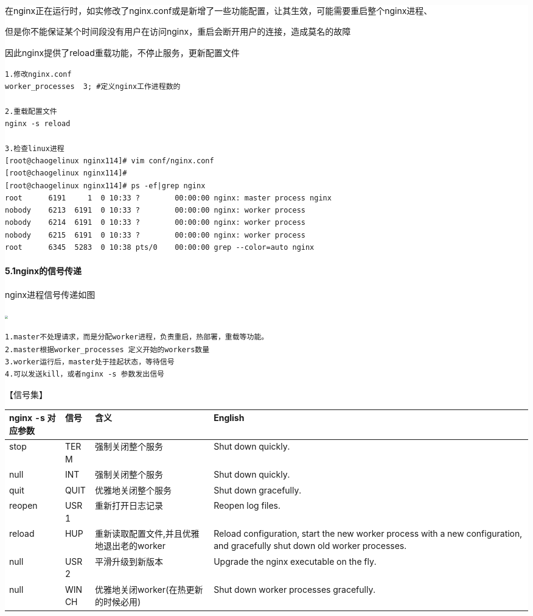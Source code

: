 在nginx正在运行时，如实修改了nginx.conf或是新增了一些功能配置，让其生效，可能需要重启整个nginx进程、

但是你不能保证某个时间段没有用户在访问nginx，重启会断开用户的连接，造成莫名的故障

因此nginx提供了reload重载功能，不停止服务，更新配置文件

```shell
1.修改nginx.conf
worker_processes  3; #定义nginx工作进程数的

2.重载配置文件
nginx -s reload

3.检查linux进程
[root@chaogelinux nginx114]# vim conf/nginx.conf
[root@chaogelinux nginx114]#
[root@chaogelinux nginx114]# ps -ef|grep nginx
root      6191     1  0 10:33 ?        00:00:00 nginx: master process nginx
nobody    6213  6191  0 10:33 ?        00:00:00 nginx: worker process
nobody    6214  6191  0 10:33 ?        00:00:00 nginx: worker process
nobody    6215  6191  0 10:33 ?        00:00:00 nginx: worker process
root      6345  5283  0 10:38 pts/0    00:00:00 grep --color=auto nginx
```



#### 5.1nginx的信号传递

nginx进程信号传递如图

<img src="notes/image-20200211145447382.png" style="zoom:33%;" />

```shell
1.master不处理请求，而是分配worker进程，负责重启，热部署，重载等功能。
2.master根据worker_processes 定义开始的workers数量
3.worker运行后，master处于挂起状态，等待信号
4.可以发送kill，或者nginx -s 参数发出信号
```

【信号集】



| nginx -s 对应参数 | 信号  | 含义                                      | English                                                      |
| :---------------- | :---- | :---------------------------------------- | :----------------------------------------------------------- |
| stop              | TERM  | 强制关闭整个服务                          | Shut down quickly.                                           |
| null              | INT   | 强制关闭整个服务                          | Shut down quickly.                                           |
| quit              | QUIT  | 优雅地关闭整个服务                        | Shut down gracefully.                                        |
| reopen            | USR1  | 重新打开日志记录                          | Reopen log files.                                            |
| reload            | HUP   | 重新读取配置文件,并且优雅地退出老的worker | Reload configuration, start the new worker process with a new configuration, and gracefully shut down old worker processes. |
| null              | USR2  | 平滑升级到新版本                          | Upgrade the nginx executable on the fly.                     |
| null              | WINCH | 优雅地关闭worker(在热更新的时候必用)      | Shut down worker processes gracefully.                       |

